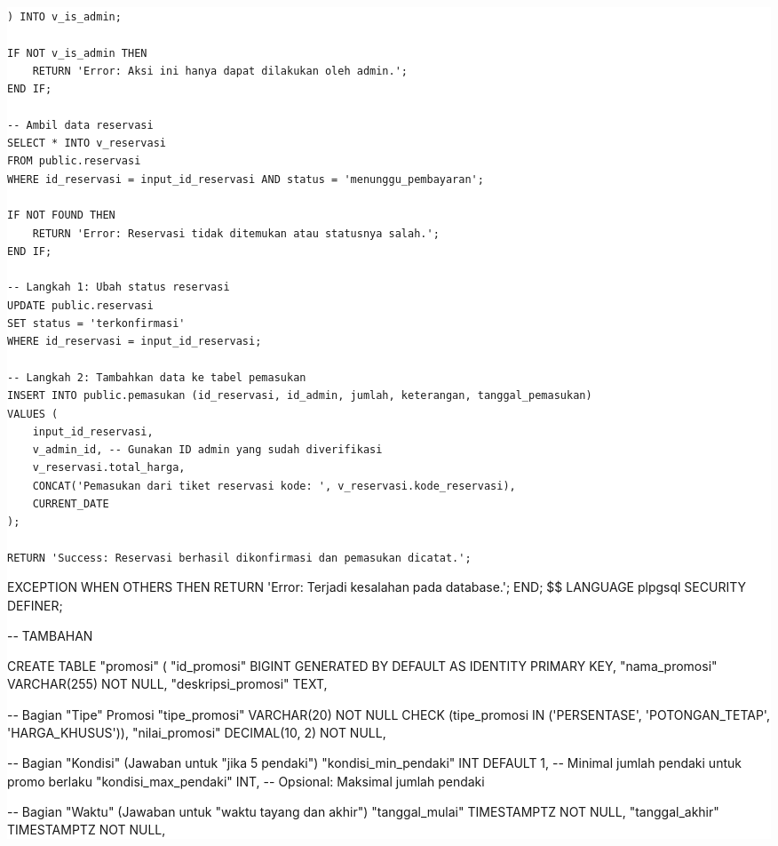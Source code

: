     ) INTO v_is_admin;

    IF NOT v_is_admin THEN
        RETURN 'Error: Aksi ini hanya dapat dilakukan oleh admin.';
    END IF;

    -- Ambil data reservasi
    SELECT * INTO v_reservasi
    FROM public.reservasi
    WHERE id_reservasi = input_id_reservasi AND status = 'menunggu_pembayaran';

    IF NOT FOUND THEN
        RETURN 'Error: Reservasi tidak ditemukan atau statusnya salah.';
    END IF;

    -- Langkah 1: Ubah status reservasi
    UPDATE public.reservasi
    SET status = 'terkonfirmasi'
    WHERE id_reservasi = input_id_reservasi;

    -- Langkah 2: Tambahkan data ke tabel pemasukan
    INSERT INTO public.pemasukan (id_reservasi, id_admin, jumlah, keterangan, tanggal_pemasukan)
    VALUES (
        input_id_reservasi,
        v_admin_id, -- Gunakan ID admin yang sudah diverifikasi
        v_reservasi.total_harga,
        CONCAT('Pemasukan dari tiket reservasi kode: ', v_reservasi.kode_reservasi),
        CURRENT_DATE
    );

    RETURN 'Success: Reservasi berhasil dikonfirmasi dan pemasukan dicatat.';
EXCEPTION
    WHEN OTHERS THEN
        RETURN 'Error: Terjadi kesalahan pada database.';
END;
$$ LANGUAGE plpgsql SECURITY DEFINER;


-- TAMBAHAN

CREATE TABLE "promosi" (
  "id_promosi" BIGINT GENERATED BY DEFAULT AS IDENTITY PRIMARY KEY,
  "nama_promosi" VARCHAR(255) NOT NULL,
  "deskripsi_promosi" TEXT,
  
  -- Bagian "Tipe" Promosi
  "tipe_promosi" VARCHAR(20) NOT NULL CHECK (tipe_promosi IN ('PERSENTASE', 'POTONGAN_TETAP', 'HARGA_KHUSUS')),
  "nilai_promosi" DECIMAL(10, 2) NOT NULL,

  -- Bagian "Kondisi" (Jawaban untuk "jika 5 pendaki")
  "kondisi_min_pendaki" INT DEFAULT 1, -- Minimal jumlah pendaki untuk promo berlaku
  "kondisi_max_pendaki" INT,            -- Opsional: Maksimal jumlah pendaki

  -- Bagian "Waktu" (Jawaban untuk "waktu tayang dan akhir")
  "tanggal_mulai" TIMESTAMPTZ NOT NULL,
  "tanggal_akhir" TIMESTAMPTZ NOT NULL,
